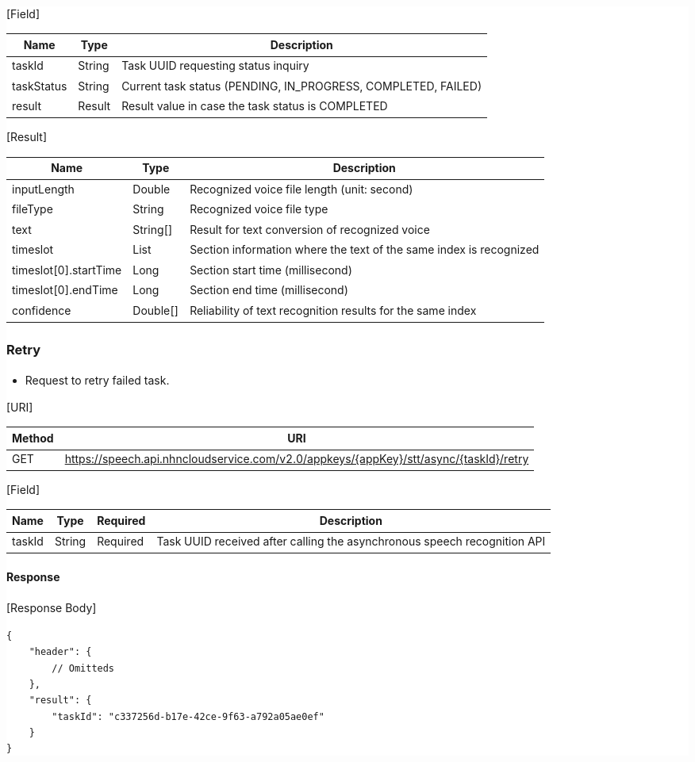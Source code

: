```
```

[Field]

| Name | Type | Description |
|---|---|---|
| taskId | String   | Task UUID requesting status inquiry  |
| taskStatus | String   | Current task status (PENDING, IN_PROGRESS, COMPLETED, FAILED) |
| result | Result   | Result value in case the task status is COMPLETED |

[Result]

| Name | Type | Description |
|---|---|---|
| inputLength | Double | Recognized voice file length (unit: second) |
| fileType | String | Recognized voice file type |
| text | String[] | Result for text conversion of recognized voice |
| timeslot | List | Section information where the text of the same index is recognized |
| timeslot[0].startTime | Long | Section start time (millisecond) |
| timeslot[0].endTime | Long | Section end time (millisecond) |
| confidence | Double[] | Reliability of text recognition results for the same index |

### Retry
- Request to retry failed task.

[URI]

| Method | URI                                                                             |
|---|---------------------------------------------------------------------------------|
| GET | https://speech.api.nhncloudservice.com/v2.0/appkeys/{appKey}/stt/async/{taskId}/retry |

[Field]

| Name       | Type       | Required | Description               |
|----------|----------|-------|------------------|
| taskId | String   | Required    | Task UUID received after calling the asynchronous speech recognition API |

#### Response

[Response Body]

```
{
	"header": {
		// Omitteds
	},
	"result": {
		"taskId": "c337256d-b17e-42ce-9f63-a792a05ae0ef"
	}
}
```

